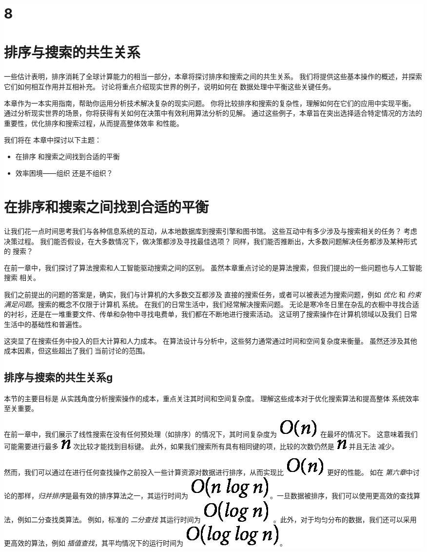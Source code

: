 # <st c="0">8</st>

# <st c="2">排序与搜索的共生关系</st>

<st c="48">一些估计表明，排序消耗了全球计算能力的相当一部分，本章将探讨排序和搜索之间的共生关系。</st> <st c="231">我们将提供这些基本操作的概述，并探索它们如何相互作用并互相补充。</st> <st c="348">讨论将重点介绍现实世界的例子，说明如何在</st> <st c="450">数据处理</st>中平衡这些关键任务。</st>

<st c="466">本章作为一本实用指南，帮助你运用分析技术解决复杂的现实问题。</st> <st c="583">你将比较排序和搜索的复杂性，理解如何在它们的应用中实现平衡。</st> <st c="705">通过分析现实世界的场景，你将获得有关如何在决策中有效利用算法分析的见解。</st> <st c="839">通过这些例子，本章旨在突出选择适合特定情况的方法的重要性，优化排序和搜索过程，从而提高整体效率</st> <st c="1042">和性能。</st>

<st c="1058">我们将在</st> <st c="1099">本章中探讨以下主题：</st>

+   <st c="1112">在排序</st> <st c="1156">和搜索</st>之间找到合适的平衡

+   <st c="1169">效率困境——组织</st> <st c="1207">还是不组织？</st>

# <st c="1214">在排序和搜索之间找到合适的平衡</st>

<st c="1271">让我们花一点时间思考我们与各种信息系统的互动，从本地数据库到搜索引擎和图书馆。</st> <st c="1419">这些互动中有多少涉及与搜索相关的任务？</st> <st c="1480">考虑决策过程。</st> <st c="1516">我们能否假设，在大多数情况下，做决策都涉及寻找最佳选项？</st> <st c="1618">同样，我们能否推断出，大多数问题解决任务都涉及某种形式的</st> <st c="1692">搜索？</st>

<st c="1702">在前一章中，我们探讨了算法搜索和人工智能驱动搜索之间的区别。</st> <st c="1805">虽然本章重点讨论的是算法搜索，但我们提出的一些问题也与人工智能搜索</st> <st c="1915">相关。</st>

<st c="1923">我们之前提出的问题的答案是，确实，我们与计算机的大多数交互都涉及</st> <st c="2025">直接的搜索任务，或者可以被表述为搜索问题，例如</st> *<st c="2091">优化</st>* <st c="2103">和</st> *<st c="2108">约束满足问题</st>*<st c="2140">。搜索的概念不仅限于计算机</st> <st c="2193">系统。</st> <st c="2202">在我们的日常生活中，我们经常解决搜索问题。</st> <st c="2262">无论是寒冷冬日里在杂乱的衣橱中寻找合适的衬衫，还是在一堆重要文件、传单和杂物中寻找电费单，我们都在不断地进行搜索活动。</st> <st c="2497">这证明了搜索操作在计算机领域以及我们</st> <st c="2597">日常生活中的基础性和普遍性。</st>

<st c="2612">这突显了在搜索任务中投入的巨大计算和人力成本。</st> <st c="2702">在算法设计与分析中，这些努力通常通过时间和空间复杂度来衡量。</st> <st c="2798">虽然还涉及其他成本因素，但这些超出了我们</st> <st c="2883">当前讨论的范围。</st>

## <st c="2902">排序与搜索的共生关系</st><st c="2946">g</st>

<st c="2948">本节的主要目标是</st> <st c="2988">从实践角度分析搜索操作的成本，重点关注其时间和空间复杂度。</st> <st c="3105">理解这些成本对于优化搜索算法和提高整体</st> <st c="3197">系统效率至关重要。</st>

<st c="3215">在前一章中，我们展示了线性搜索在没有任何预处理（如排序）的情况下，其时间复杂度为</st> ![<mml:math xmlns:mml="http://www.w3.org/1998/Math/MathML" xmlns:m="http://schemas.openxmlformats.org/officeDocument/2006/math"><mml:mi>O</mml:mi><mml:mo>(</mml:mo><mml:mi>n</mml:mi><mml:mo>)</mml:mo></mml:math>](img/1071.png) <st c="3349"><st c="3350">在最坏的情况下。</st> <st c="3370">这意味着我们可能需要进行最多</st> ![<mml:math xmlns:mml="http://www.w3.org/1998/Math/MathML" xmlns:m="http://schemas.openxmlformats.org/officeDocument/2006/math"><mml:mi>n</mml:mi></mml:math>](img/48.png) <st c="3412"><st c="3461">次比较才能找到目标键。</st> <st c="3499">此外，如果我们搜索所有具有相同键的项，比较的次数仍然是</st> ![<mml:math xmlns:mml="http://www.w3.org/1998/Math/MathML" xmlns:m="http://schemas.openxmlformats.org/officeDocument/2006/math"><mml:mi>n</mml:mi></mml:math>](img/48.png) <st c="3593"><st c="3642">并且无法</st> <st c="3653">减少。</st></st></st></st>

<st c="3664">然而，我们可以通过在进行任何查找操作之前投入一些计算资源对数据进行排序，从而实现比</st> ![<mml:math xmlns:mml="http://www.w3.org/1998/Math/MathML" xmlns:m="http://schemas.openxmlformats.org/officeDocument/2006/math"><mml:mi>O</mml:mi><mml:mo>(</mml:mo><mml:mi>n</mml:mi><mml:mo>)</mml:mo></mml:math>](img/1071.png) <st c="3713"><st c="3714">更好的性能。</st> <st c="3815">如在</st> *<st c="3831">第六章</st>*<st c="3840">中讨论的那样，*<st c="3842">归并排序</st>*<st c="3852">是最有效的排序算法之一，其运行时间为</st> ![<math xmlns="http://www.w3.org/1998/Math/MathML"><mrow><mrow><mrow><mi>O</mi><mo>(</mo><mi>n</mi><mi>l</mi><mi>o</mi><mi>g</mi><mi>n</mi><mo>)</mo></mrow></mrow></mrow></math>](img/1432.png)<st c="3926"><st c="3937">。一旦数据被排序，我们可以使用更高效的查找算法，例如二分查找类算法。</st> <st c="4056">例如，标准的</st> *<st c="4081">二分查找</st>* <st c="4094">其运行时间为</st> ![<math xmlns="http://www.w3.org/1998/Math/MathML"><mrow><mrow><mrow><mi>O</mi><mo>(</mo><mi>l</mi><mi>o</mi><mi>g</mi><mi>n</mi><mo>)</mo></mrow></mrow></mrow></math>](img/1248.png)<st c="4117"><st c="4126">。此外，对于均匀分布的数据，我们还可以采用更高效的算法，例如</st> *<st c="4236">插值查找</st>*<st c="4256">，其平均情况下的运行时间为</st> ![<math xmlns="http://www.w3.org/1998/Math/MathML"><mrow><mrow><mrow><mi>O</mi><mo>(</mo><mi>l</mi><mi>o</mi><mi>g</mi><mi>l</mi><mi>o</mi><mi>g</mi><mi>n</mi><mo>)</mo></mrow></mrow></mrow></math>](img/1434.png)<st c="4300"><st c="4313">。</st></st></st></st></st>
